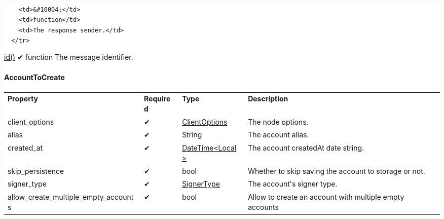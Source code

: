         <td>&#10004;</td>
        <td>function</td>
        <td>The response sender.</td>
      </tr>
  <tr>
        <td><a href="#id()">id()</a></td>
        <td>&#10004;</td>
        <td>function</td>
        <td>The message identifier.</td>
      </tr>
</table>


#### AccountToCreate

<table>
      <tr>
        <td><strong>Property</strong></td>
        <td><strong>Required</strong></td>
        <td><strong>Type</strong></td>
        <td><strong>Description</strong></td>
      </tr>
  <tr>
        <td>client_options</td>
        <td>&#10004;</td>
        <td><a href="#clientoptions">ClientOptions</a></td>
        <td>The node options.</td>
      </tr>
  <tr>
        <td>alias</td>
        <td>&#10004;</td>
        <td>String</td>
        <td>The account alias.</td>
      </tr>
  <tr>
        <td>created_at</td>
        <td>&#10004;</td>
        <td><a href="#datetime<local>">DateTime&lt;Local&gt;</a></td>
        <td>The account createdAt date string.</td>
      </tr>
  <tr>
        <td>skip_persistence</td>
        <td>&#10004;</td>
        <td>bool</td>
        <td>Whether to skip saving the account to storage or not.</td>
      </tr>
  <tr>
        <td>signer_type</td>
        <td>&#10004;</td>
        <td><a href="#signertype">SignerType</a></td>
        <td>The account's signer type.</td>
      </tr>
  <tr>
        <td>allow_create_multiple_empty_accounts</td>
        <td>&#10004;</td>
        <td>bool</td>
        <td>Allow to create an account with multiple empty accounts</td>
      </tr>
</table>

